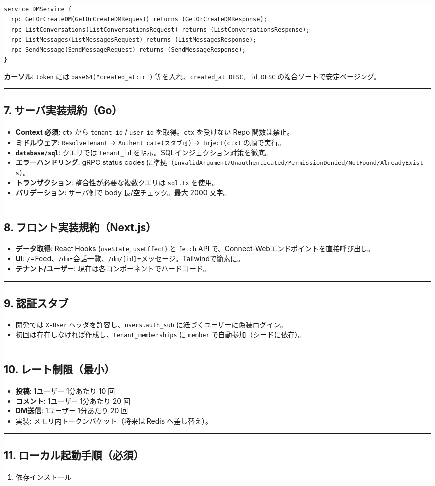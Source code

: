 ```proto
service DMService {
  rpc GetOrCreateDM(GetOrCreateDMRequest) returns (GetOrCreateDMResponse);
  rpc ListConversations(ListConversationsRequest) returns (ListConversationsResponse);
  rpc ListMessages(ListMessagesRequest) returns (ListMessagesResponse);
  rpc SendMessage(SendMessageRequest) returns (SendMessageResponse);
}
```

**カーソル**: `token` には `base64("created_at:id")` 等を入れ、`created_at DESC, id DESC` の複合ソートで安定ページング。

---

## 7. サーバ実装規約（Go）

* **Context 必須**: `ctx` から `tenant_id` / `user_id` を取得。`ctx` を受けない Repo 関数は禁止。
* **ミドルウェア**: `ResolveTenant` → `Authenticate(スタブ可)` → `Inject(ctx)` の順で実行。
* **`database/sql`**: クエリでは `tenant_id` を明示。SQLインジェクション対策を徹底。
* **エラーハンドリング**: gRPC status codes に準拠（`InvalidArgument/Unauthenticated/PermissionDenied/NotFound/AlreadyExists`）。
* **トランザクション**: 整合性が必要な複数クエリは `sql.Tx` を使用。
* **バリデーション**: サーバ側で body 長/空チェック。最大 2000 文字。

---

## 8. フロント実装規約（Next.js）

* **データ取得**: React Hooks (`useState`, `useEffect`) と `fetch` API で、Connect-Webエンドポイントを直接呼び出し。
* **UI**: `/`=Feed、`/dm`=会話一覧、`/dm/[id]`=メッセージ。Tailwindで簡素に。
* **テナント/ユーザー**: 現在は各コンポーネントでハードコード。

---

## 9. 認証スタブ

* 開発では `X-User` ヘッダを許容し、`users.auth_sub` に紐づくユーザーに偽装ログイン。
* 初回は存在しなければ作成し、`tenant_memberships` に `member` で自動参加（シードに依存）。

---

## 10. レート制限（最小）

* **投稿**: 1ユーザー 1分あたり 10 回
* **コメント**: 1ユーザー 1分あたり 20 回
* **DM送信**: 1ユーザー 1分あたり 20 回
* 実装: メモリ内トークンバケット（将来は Redis へ差し替え）。

---

## 11. ローカル起動手順（必須）

1. 依存インストール
